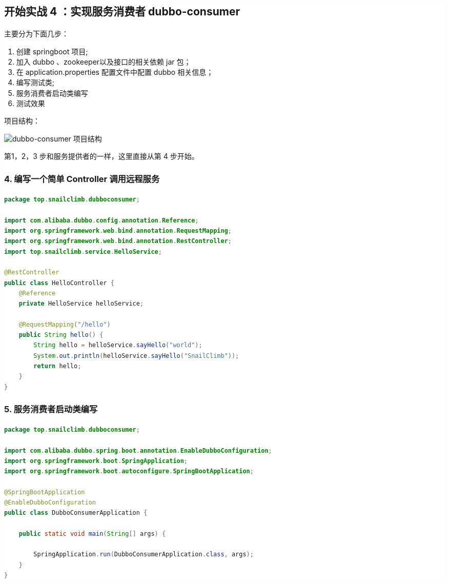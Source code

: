 ## 开始实战 4 ：实现服务消费者 dubbo-consumer

主要分为下面几步：

1. 创建 springboot 项目;
2. 加入 dubbo 、zookeeper以及接口的相关依赖 jar 包；
3. 在 application.properties 配置文件中配置 dubbo 相关信息；
4. 编写测试类;
5. 服务消费者启动类编写
6. 测试效果

项目结构：

![dubbo-consumer 项目结构](http://my-blog-to-use.oss-cn-beijing.aliyuncs.com/18-11-27/83395424.jpg)


第1，2，3 步和服务提供者的一样，这里直接从第 4 步开始。

### 4. 编写一个简单 Controller 调用远程服务

```java
package top.snailclimb.dubboconsumer;

import com.alibaba.dubbo.config.annotation.Reference;
import org.springframework.web.bind.annotation.RequestMapping;
import org.springframework.web.bind.annotation.RestController;
import top.snailclimb.service.HelloService;

@RestController
public class HelloController {
    @Reference
    private HelloService helloService;

    @RequestMapping("/hello")
    public String hello() {
        String hello = helloService.sayHello("world");
        System.out.println(helloService.sayHello("SnailClimb"));
        return hello;
    }
}
```

### 5. 服务消费者启动类编写

```java
package top.snailclimb.dubboconsumer;

import com.alibaba.dubbo.spring.boot.annotation.EnableDubboConfiguration;
import org.springframework.boot.SpringApplication;
import org.springframework.boot.autoconfigure.SpringBootApplication;

@SpringBootApplication
@EnableDubboConfiguration
public class DubboConsumerApplication {

    public static void main(String[] args) {

        SpringApplication.run(DubboConsumerApplication.class, args);
    }
}

```
